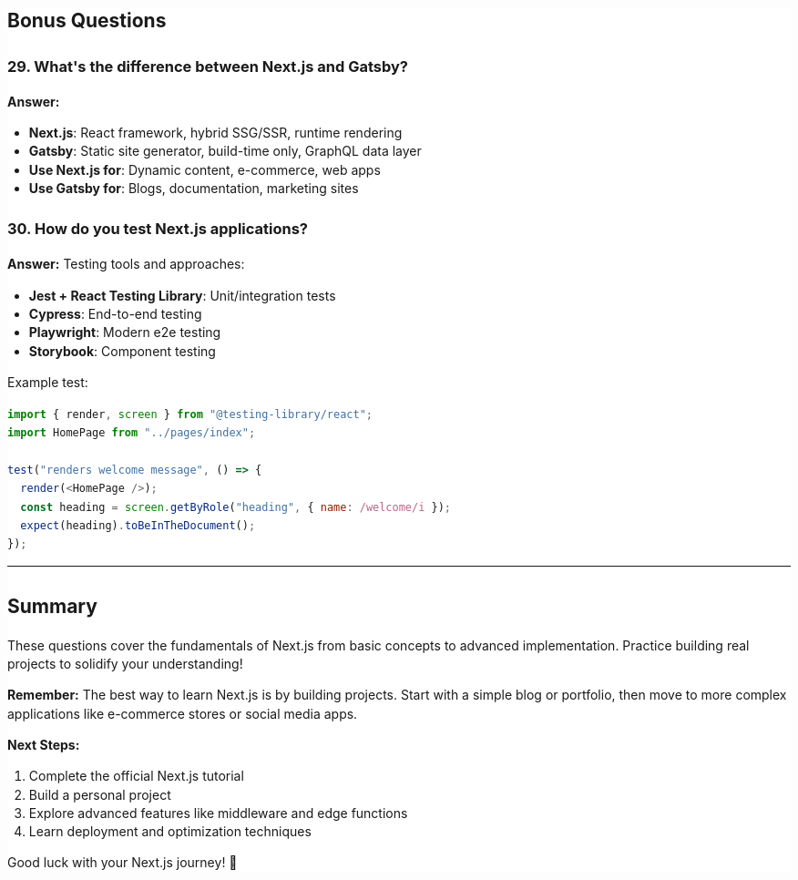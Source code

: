 ```javascript
```

## Bonus Questions

### 29. What's the difference between Next.js and Gatsby?

**Answer:**

- **Next.js**: React framework, hybrid SSG/SSR, runtime rendering
- **Gatsby**: Static site generator, build-time only, GraphQL data layer
- **Use Next.js for**: Dynamic content, e-commerce, web apps
- **Use Gatsby for**: Blogs, documentation, marketing sites

### 30. How do you test Next.js applications?

**Answer:**
Testing tools and approaches:

- **Jest + React Testing Library**: Unit/integration tests
- **Cypress**: End-to-end testing
- **Playwright**: Modern e2e testing
- **Storybook**: Component testing

Example test:

```javascript
import { render, screen } from "@testing-library/react";
import HomePage from "../pages/index";

test("renders welcome message", () => {
  render(<HomePage />);
  const heading = screen.getByRole("heading", { name: /welcome/i });
  expect(heading).toBeInTheDocument();
});
```

---

## Summary

These questions cover the fundamentals of Next.js from basic concepts to advanced implementation. Practice building real projects to solidify your understanding!

**Remember:** The best way to learn Next.js is by building projects. Start with a simple blog or portfolio, then move to more complex applications like e-commerce stores or social media apps.

**Next Steps:**

1. Complete the official Next.js tutorial
2. Build a personal project
3. Explore advanced features like middleware and edge functions
4. Learn deployment and optimization techniques

Good luck with your Next.js journey! 🚀
